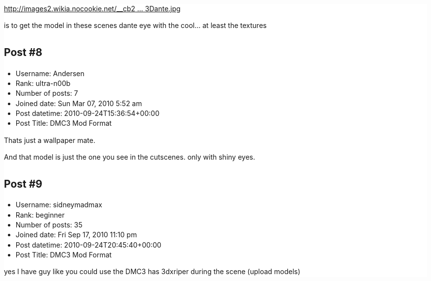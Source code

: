 [http://images2.wikia.nocookie.net/__cb2 ... 3Dante.jpg](http://images2.wikia.nocookie.net/__cb20071023040550/devilmaycry/images/2/21/DMC3Dante.jpg)

is to get the model in these scenes dante eye with the cool... at least the textures
## Post #8
- Username: Andersen
- Rank: ultra-n00b
- Number of posts: 7
- Joined date: Sun Mar 07, 2010 5:52 am
- Post datetime: 2010-09-24T15:36:54+00:00
- Post Title: DMC3 Mod Format

Thats just a wallpaper mate. 

And that model is just the one you see in the cutscenes. only with shiny eyes.
## Post #9
- Username: sidneymadmax
- Rank: beginner
- Number of posts: 35
- Joined date: Fri Sep 17, 2010 11:10 pm
- Post datetime: 2010-09-24T20:45:40+00:00
- Post Title: DMC3 Mod Format

yes I have guy like you could use the DMC3 has 3dxriper during the scene (upload models)
